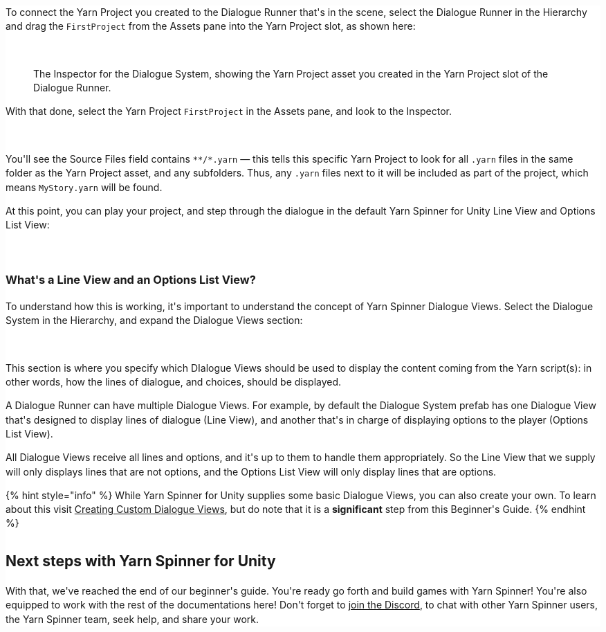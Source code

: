To connect the Yarn Project you created to the Dialogue Runner that's in the scene, select the Dialogue Runner in the Hierarchy and drag the `FirstProject` from the Assets pane into the Yarn Project slot, as shown here:

<figure><img src="../../.gitbook/assets/Screenshot 2023-10-17 at 12.11.18 pm.png" alt="" width="563"><figcaption><p>The Inspector for the Dialogue System, showing the Yarn Project asset you created in the Yarn Project slot of the Dialogue Runner.</p></figcaption></figure>

With that done, select the Yarn Project `FirstProject` in the Assets pane, and look to the Inspector.

<figure><img src="../../.gitbook/assets/Screenshot 2023-10-17 at 2.05.15 pm.png" alt="" width="563"><figcaption></figcaption></figure>

You'll see the Source Files field contains `**/*.yarn` — this tells this specific Yarn Project to look for all `.yarn` files in the same folder as the Yarn Project asset, and any subfolders. Thus, any `.yarn` files next to it will be included as part of the project, which means `MyStory.yarn` will be found.

At this point, you can play your project, and step through the dialogue in the default Yarn Spinner for Unity Line View and Options List View:

<figure><img src="../../.gitbook/assets/beginnersguide.gif" alt=""><figcaption></figcaption></figure>

### What's a Line View and an Options List View?

To understand how this is working, it's important to understand the concept of Yarn Spinner Dialogue Views. Select the Dialogue System in the Hierarchy, and expand the Dialogue Views section:

<figure><img src="../../.gitbook/assets/Screenshot 2023-10-17 at 2.17.53 pm.png" alt="" width="563"><figcaption></figcaption></figure>

This section is where you specify which DIalogue Views should be used to display the content coming from the Yarn script(s): in other words, how the lines of dialogue, and choices, should be displayed.

A Dialogue Runner can have multiple Dialogue Views. For example, by default the Dialogue System prefab has one Dialogue View that's designed to display lines of dialogue (Line View), and another that's in charge of displaying options to the player (Options List View).

All Dialogue Views receive all lines and options, and it's up to them to handle them appropriately. So the Line View that we supply will only displays lines that are not options, and the Options List View will only display lines that are options.

{% hint style="info" %}
While Yarn Spinner for Unity supplies some basic Dialogue Views, you can also create your own. To learn about this visit [Creating Custom Dialogue Views](../../yarn-spinner-for-unity/components/dialogue-view/custom-dialogue-views.md), but do note that it is a **significant** step from this Beginner's Guide.
{% endhint %}

## Next steps with Yarn Spinner for Unity

With that, we've reached the end of our beginner's guide. You're ready go forth and build games with Yarn Spinner! You're also equipped to work with the rest of the documentations here! Don't forget to [join the Discord](https://discord.com/invite/yarnspinner), to chat with other Yarn Spinner users, the Yarn Spinner team, seek help, and share your work.
